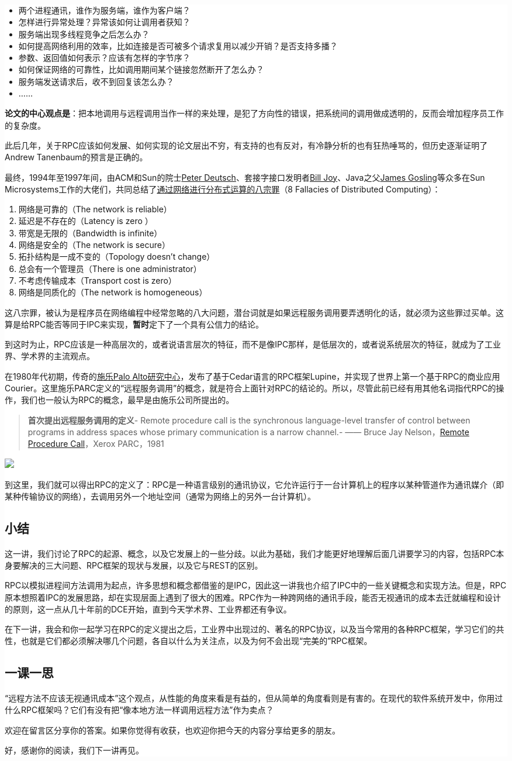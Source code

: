 * 两个进程通讯，谁作为服务端，谁作为客户端？
* 怎样进行异常处理？异常该如何让调用者获知？
* 服务端出现多线程竞争之后怎么办？
* 如何提高网络利用的效率，比如连接是否可被多个请求复用以减少开销？是否支持多播？
* 参数、返回值如何表示？应该有怎样的字节序？
* 如何保证网络的可靠性，比如调用期间某个链接忽然断开了怎么办？
* 服务端发送请求后，收不到回复该怎么办？
* ……

**论文的中心观点是**：把本地调用与远程调用当作一样的来处理，是犯了方向性的错误，把系统间的调用做成透明的，反而会增加程序员工作的复杂度。

此后几年，关于RPC应该如何发展、如何实现的论文层出不穷，有支持的也有反对，有冷静分析的也有狂热唾骂的，但历史逐渐证明了Andrew Tanenbaum的预言是正确的。

最终，1994年至1997年间，由ACM和Sun的院士[Peter Deutsch](https://en.wikipedia.org/wiki/L._Peter_Deutsch)、套接字接口发明者[Bill Joy](https://en.wikipedia.org/wiki/Bill_Joy)、Java之父[James Gosling](https://en.wikipedia.org/wiki/James_Gosling)等众多在Sun Microsystems工作的大佬们，共同总结了[通过网络进行分布式运算的八宗罪](https://en.wikipedia.org/wiki/Fallacies_of_distributed_computing)（8 Fallacies of Distributed Computing）：

1. 网络是可靠的（The network is reliable）
2. 延迟是不存在的（Latency is zero ）
3. 带宽是无限的（Bandwidth is infinite）
4. 网络是安全的（The network is secure）
5. 拓扑结构是一成不变的（Topology doesn’t change）
6. 总会有一个管理员（There is one administrator）
7. 不考虑传输成本（Transport cost is zero）
8. 网络是同质化的（The network is homogeneous）

这八宗罪，被认为是程序员在网络编程中经常忽略的八大问题，潜台词就是如果远程服务调用要弄透明化的话，就必须为这些罪过买单。这算是给RPC能否等同于IPC来实现，**暂时**定下了一个具有公信力的结论。

到这时为止，RPC应该是一种高层次的，或者说语言层次的特征，而不是像IPC那样，是低层次的，或者说系统层次的特征，就成为了工业界、学术界的主流观点。

在1980年代初期，传奇的[施乐Palo Alto研究中心](https://en.wikipedia.org/wiki/PARC_(company))，发布了基于Cedar语言的RPC框架Lupine，并实现了世界上第一个基于RPC的商业应用Courier。这里施乐PARC定义的“远程服务调用”的概念，就是符合上面针对RPC的结论的。所以，尽管此前已经有用其他名词指代RPC的操作，我们也一般认为RPC的概念，最早是由施乐公司所提出的。

> **首次提出远程服务调用的定义**-
> Remote procedure call is the synchronous language-level transfer of control between programs in address spaces whose primary communication is a narrow channel.-
> —— Bruce Jay Nelson，[Remote Procedure Call](http://www.bitsavers.org/pdf/xerox/parc/techReports/CSL-81-9_Remote_Procedure_Call.pdf)，Xerox PARC，1981

![](assets/4eb9e67dd8854140a7a28d4371f80227.jpg)

到这里，我们就可以得出RPC的定义了：RPC是一种语言级别的通讯协议，它允许运行于一台计算机上的程序以某种管道作为通讯媒介（即某种传输协议的网络），去调用另外一个地址空间（通常为网络上的另外一台计算机）。

## 小结

这一讲，我们讨论了RPC的起源、概念，以及它发展上的一些分歧。以此为基础，我们才能更好地理解后面几讲要学习的内容，包括RPC本身要解决的三大问题、RPC框架的现状与发展，以及它与REST的区别。

RPC以模拟进程间方法调用为起点，许多思想和概念都借鉴的是IPC，因此这一讲我也介绍了IPC中的一些关键概念和实现方法。但是，RPC原本想照着IPC的发展思路，却在实现层面上遇到了很大的困难。RPC作为一种跨网络的通讯手段，能否无视通讯的成本去迁就编程和设计的原则，这一点从几十年前的DCE开始，直到今天学术界、工业界都还有争议。

在下一讲，我会和你一起学习在RPC的定义提出之后，工业界中出现过的、著名的RPC协议，以及当今常用的各种RPC框架，学习它们的共性，也就是它们都必须解决哪几个问题，各自以什么为关注点，以及为何不会出现“完美的”RPC框架。

## 一课一思

“远程方法不应该无视通讯成本”这个观点，从性能的角度来看是有益的，但从简单的角度看则是有害的。在现代的软件系统开发中，你用过什么RPC框架吗？它们有没有把“像本地方法一样调用远程方法”作为卖点？

欢迎在留言区分享你的答案。如果你觉得有收获，也欢迎你把今天的内容分享给更多的朋友。

好，感谢你的阅读，我们下一讲再见。